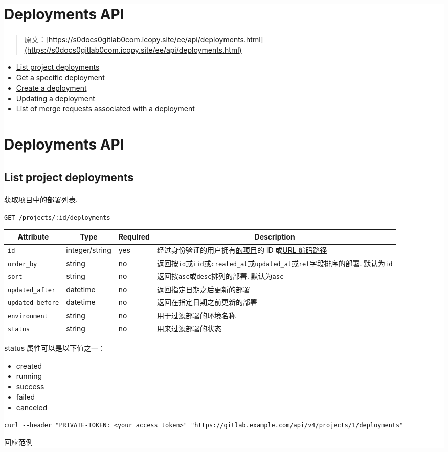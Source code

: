 # Deployments API

> 原文：[https://s0docs0gitlab0com.icopy.site/ee/api/deployments.html](https://s0docs0gitlab0com.icopy.site/ee/api/deployments.html)

*   [List project deployments](#list-project-deployments)
*   [Get a specific deployment](#get-a-specific-deployment)
*   [Create a deployment](#create-a-deployment)
*   [Updating a deployment](#updating-a-deployment)
*   [List of merge requests associated with a deployment](#list-of-merge-requests-associated-with-a-deployment)

# Deployments API[](#deployments-api "Permalink")

## List project deployments[](#list-project-deployments "Permalink")

获取项目中的部署列表.

```
GET /projects/:id/deployments 
```

| Attribute | Type | Required | Description |
| --- | --- | --- | --- |
| `id` | integer/string | yes | 经过身份验证的用户拥有[的项目](README.html#namespaced-path-encoding)的 ID 或[URL 编码路径](README.html#namespaced-path-encoding) |
| `order_by` | string | no | 返回按`id`或`iid`或`created_at`或`updated_at`或`ref`字段排序的部署. 默认为`id` |
| `sort` | string | no | 返回按`asc`或`desc`排列的部署. 默认为`asc` |
| `updated_after` | datetime | no | 返回指定日期之后更新的部署 |
| `updated_before` | datetime | no | 返回在指定日期之前更新的部署 |
| `environment` | string | no | 用于过滤部署的环境名称 |
| `status` | string | no | 用来过滤部署的状态 |

status 属性可以是以下值之一：

*   created
*   running
*   success
*   failed
*   canceled

```
curl --header "PRIVATE-TOKEN: <your_access_token>" "https://gitlab.example.com/api/v4/projects/1/deployments" 
```

回应范例
